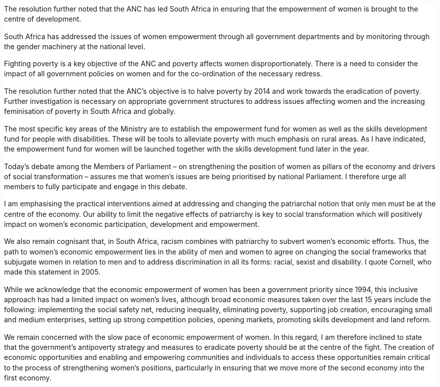 
The resolution further noted that the ANC has led South Africa in ensuring
that the empowerment of women is brought to the centre of development.

South Africa has addressed the issues of women empowerment through all
government departments and by monitoring through the gender machinery at
the national level.

Fighting poverty is a key objective of the ANC and poverty affects women
disproportionately. There is a need to consider the impact of all
government policies on women and for the co-ordination of the necessary
redress.

The resolution further noted that the ANC’s objective is to halve poverty
by 2014 and work towards the eradication of poverty. Further investigation
is necessary on appropriate government structures to address issues
affecting women and the increasing feminisation of poverty in South Africa
and globally.

The most specific key areas of the Ministry are to establish the
empowerment fund for women as well as the skills development fund for
people with disabilities. These will be tools to alleviate poverty with
much emphasis on rural areas. As I have indicated, the empowerment fund for
women will be launched together with the skills development fund later in
the year.

Today’s debate among the Members of Parliament – on strengthening the
position of women as pillars of the economy and drivers of social
transformation – assures me that women’s issues are being prioritised by
national Parliament. I therefore urge all members to fully participate and
engage in this debate.

I am emphasising the practical interventions aimed at addressing and
changing the patriarchal notion that only men must be at the centre of the
economy. Our ability to limit the negative effects of patriarchy is key to
social transformation which will positively impact on women’s economic
participation, development and empowerment.

We also remain cognisant that, in South Africa, racism combines with
patriarchy to subvert women’s economic efforts. Thus, the path to women’s
economic empowerment lies in the ability of men and women to agree on
changing the social frameworks that subjugate women in relation to men and
to address discrimination in all its forms: racial, sexist and disability.
I quote Cornell, who made this statement in 2005.

While we acknowledge that the economic empowerment of women has been a
government priority since 1994, this inclusive approach has had a limited
impact on women’s lives, although broad economic measures taken over the
last 15 years include the following: implementing the social safety net,
reducing inequality, eliminating poverty, supporting job creation,
encouraging small and medium enterprises, setting up strong competition
policies, opening markets, promoting skills development and land reform.

We remain concerned with the slow pace of economic empowerment of women. In
this regard, I am therefore inclined to state that the government’s
antipoverty strategy and measures to eradicate poverty should be at the
centre of the fight. The creation of economic opportunities and enabling
and empowering communities and individuals to access these opportunities
remain critical to the process of strengthening women’s positions,
particularly in ensuring that we move more of the second economy into the
first economy.
